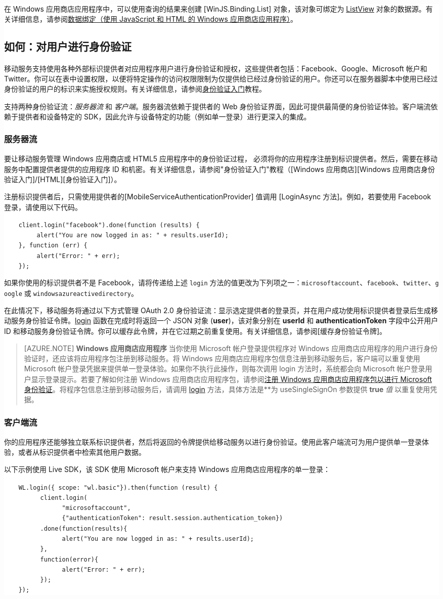 在 Windows 应用商店应用程序中，可以使用查询的结果来创建 [WinJS.Binding.List] 对象，该对象可绑定为 [ListView] 对象的数据源。有关详细信息，请参阅[数据绑定（使用 JavaScript 和 HTML 的 Windows 应用商店应用程序）]。

<h2><a name="caching"></a>如何：对用户进行身份验证</h2>

移动服务支持使用各种外部标识提供者对应用程序用户进行身份验证和授权，这些提供者包括：Facebook、Google、Microsoft 帐户和 Twitter。你可以在表中设置权限，以便将特定操作的访问权限限制为仅提供给已经过身份验证的用户。你还可以在服务器脚本中使用已经过身份验证的用户的标识来实施授权规则。有关详细信息，请参阅[身份验证入门]教程。

支持两种身份验证流：_服务器流_ 和 _客户端_。服务器流依赖于提供者的 Web 身份验证界面，因此可提供最简便的身份验证体验。客户端流依赖于提供者和设备特定的 SDK，因此允许与设备特定的功能（例如单一登录）进行更深入的集成。

<h3>服务器流</h3>
要让移动服务管理 Windows 应用商店或 HTML5 应用程序中的身份验证过程，
必须将你的应用程序注册到标识提供者。然后，需要在移动服务中配置提供者提供的应用程序 ID 和机密。有关详细信息，请参阅"身份验证入门"教程（[Windows 应用商店][Windows 应用商店身份验证入门]/[HTML][身份验证入门]）。

注册标识提供者后，只需使用提供者的[MobileServiceAuthenticationProvider] 值调用 [LoginAsync 方法]。例如，若要使用 Facebook 登录，请使用以下代码。

		client.login("facebook").done(function (results) {
		     alert("You are now logged in as: " + results.userId);
		}, function (err) {
		     alert("Error: " + err);
		});

如果你使用的标识提供者不是 Facebook，请将传递给上述 `login` 方法的值更改为下列项之一：`microsoftaccount`、`facebook`、`twitter`、`google` 或 `windowsazureactivedirectory`。

在此情况下，移动服务将通过以下方式管理 OAuth 2.0 身份验证流：显示选定提供者的登录页，并在用户成功使用标识提供者登录后生成移动服务身份验证令牌。[login] 函数在完成时将返回一个 JSON 对象 (**user**)，该对象分别在 **userId** 和 **authenticationToken** 字段中公开用户 ID 和移动服务身份验证令牌。你可以缓存此令牌，并在它过期之前重复使用。有关详细信息，请参阅[缓存身份验证令牌]。

> [AZURE.NOTE] **Windows 应用商店应用程序**
当你使用 Microsoft 帐户登录提供程序对 Windows 应用商店应用程序的用户进行身份验证时，还应该将应用程序包注册到移动服务。将 Windows 应用商店应用程序包信息注册到移动服务后，客户端可以重复使用 Microsoft 帐户登录凭据来提供单一登录体验。如果你不执行此操作，则每次调用 login 方法时，系统都会向 Microsoft 帐户登录用户显示登录提示。若要了解如何注册 Windows 应用商店应用程序包，请参阅[注册 Windows 应用商店应用程序包以进行 Microsoft 身份验证](/zh-cn/documentation/articles/mobile-services-how-to-register-store-app-package-microsoft-authentication/%20target="_blank")。将程序包信息注册到移动服务后，请调用 [login](http://go.microsoft.com/fwlink/p/?LinkId=322050%20target="_blank") 方法，具体方法是**为 useSingleSignOn 参数提供 **true**  <em>值</em> 以重复使用凭据。

<h3>客户端流</h3>
你的应用程序还能够独立联系标识提供者，然后将返回的令牌提供给移动服务以进行身份验证。使用此客户端流可为用户提供单一登录体验，或者从标识提供者中检索其他用户数据。

以下示例使用 Live SDK，该 SDK 使用 Microsoft 帐户来支持 Windows 应用商店应用程序的单一登录：

		WL.login({ scope: "wl.basic"}).then(function (result) {
		      client.login(
		            "microsoftaccount",
		            {"authenticationToken": result.session.authentication_token})
		      .done(function(results){
		            alert("You are now logged in as: " + results.userId);
		      },
		      function(error){
		            alert("Error: " + err);
		      });
		});


[什么是移动服务]: #what-is
[概念]: #concepts
[如何：创建移动服务客户端]: #create-client
[如何：从移动服务查询数据]: #querying
[筛选返回的数据]: #filtering
[为返回的数据排序]: #sorting
[在页中返回数据]: #paging
[选择特定的列]: #selecting
[按 ID 查找数据]: #lookingup
[如何：在用户界面中显示数据]: #binding
[如何：在移动服务中插入数据]: #inserting
[如何：在移动服务中修改数据]: #modifying
[如何：在移动服务中删除数据]: #deleting
[如何：对用户进行身份验证]: #caching
[如何：处理错误]: #errors
[如何：使用约定]: #promises
[如何：自定义请求标头]: #customizing
[如何：使用跨域资源共享]: #hostnames
[后续步骤]: #nextsteps
[执行 OData 查询操作]: #odata-query
[移动服务入门]: /zh-cn/documentation/articles/mobile-services-javascript-backend-windows-store-dotnet-get-started-html
[移动服务 SDK]: https://zumo.blob.core.windows.net/sdk/azuresdk-win8-v0.2.5.msi
[数据处理入门]: /zh-cn/documentation/articles/mobile-services-javascript-backend-windows-store-dotnet-get-started-with-data-html/
[身份验证入门]: /zh-cn/documentation/articles/mobile-services-javascript-backend-windows-store-dotnet-get-started-with-users-html
[Windows 应用商店身份验证入门]: /zh-cn/documentation/articles/mobile-services-javascript-backend-windows-store-dotnet-get-started-with-users-js
[then]: https://msdn.microsoft.com/zh-CN/library/windows/apps/br229728.aspx
[done]: https://msdn.microsoft.com/zh-CN/library/windows/apps/hh701079.aspx
[详细了解 then 和 done 之间的差别]: https://msdn.microsoft.com/zh-CN/library/windows/apps/hh700334.aspx
[如何处理约定中的错误]: https://msdn.microsoft.com/zh-CN/library/windows/apps/hh700337.aspx
[sessionStorage]: https://msdn.microsoft.com/zh-CN/library/cc197062(v=vs.85).aspx
[localStorage]: https://msdn.microsoft.com/zh-CN/library/cc197062(v=vs.85).aspx
[ListView]: https://msdn.microsoft.com/zh-CN/library/windows/apps/br211837.aspx
[数据绑定（使用 JavaScript 和 HTML 的 Windows 应用商店应用程序）]: https://msdn.microsoft.com/zh-CN/library/windows/apps/hh758311.aspx
[Windows 应用商店 JavaScript 快速入门]: /zh-cn/documentation/articles/mobile-services-javascript-backend-windows-store-dotnet-get-started
[HTML 快速入门]: /zh-cn/documentation/articles/mobile-services-javascript-backend-windows-store-dotnet-get-started-html
[Windows 应用商店 JavaScript 中的数据处理入门]: /zh-cn/documentation/articles/mobile-services-javascript-backend-windows-store-dotnet-get-started-with-data-js
[HTML/JavaScript 中的数据处理入门]: /zh-cn/documentation/articles/mobile-services-javascript-backend-windows-store-dotnet-get-started-with-data-html/
[可以在此处查看有关如何设置此方案的完整示例]: /zh-cn/documentation/articles/mobile-services-windows-store-javascript-single-sign-on
[数据处理入门]: /zh-cn/documentation/articles/mobile-services-javascript-backend-windows-store-dotnet-get-started-with-data-html
[使用脚本验证和修改数据]: /zh-cn/documentation/articles/mobile-services-html-validate-modify-data-server-scripts
[使用分页优化查询]: /zh-cn/documentation/articles/mobile-services-html-add-paging-data
[使用脚本为用户授权]: /zh-cn/documentation/articles/mobile-services-html-authorize-users-in-scripts
[login]: https://msdn.microsoft.com/zh-CN/library/windowsazure/jj554236.aspx
[使用单一登录对应用程序进行身份验证]: /zh-cn/documentation/articles/mobile-services-windows-store-dotnet-single-sign-on/
[ASCII 控制代码 C0 和 C1]: http://en.wikipedia.org/wiki/Data_link_escape_character#C1_set
[用于管理移动服务表的 CLI]: /zh-cn/documentation/articles/command-line-tools/#Mobile_Tables
[OData 系统查询选项参考]: http://go.microsoft.com/fwlink/p/?LinkId=444502